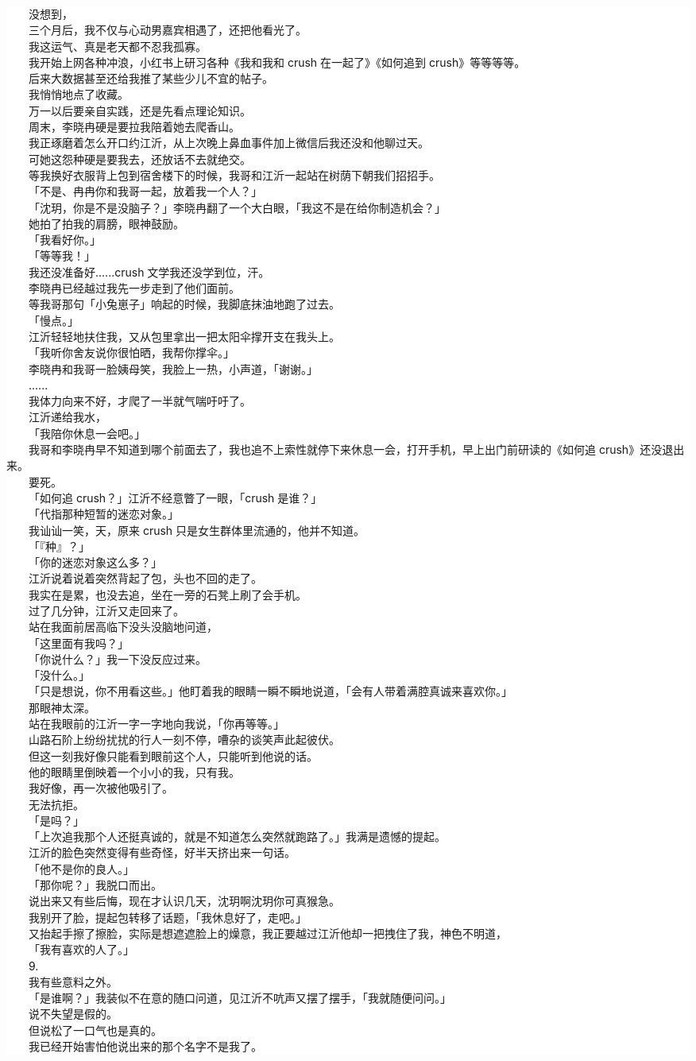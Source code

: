 &emsp;&emsp;没想到，  
&emsp;&emsp;三个月后，我不仅与心动男嘉宾相遇了，还把他看光了。  
&emsp;&emsp;我这运气、真是老天都不忍我孤寡。  
&emsp;&emsp;我开始上网各种冲浪，小红书上研习各种《我和我和 crush 在一起了》《如何追到 crush》等等等等。  
&emsp;&emsp;后来大数据甚至还给我推了某些少儿不宜的帖子。  
&emsp;&emsp;我悄悄地点了收藏。  
&emsp;&emsp;万一以后要亲自实践，还是先看点理论知识。  
&emsp;&emsp;周末，李晓冉硬是要拉我陪着她去爬香山。  
&emsp;&emsp;我正琢磨着怎么开口约江沂，从上次晚上鼻血事件加上微信后我还没和他聊过天。  
&emsp;&emsp;可她这怨种硬是要我去，还放话不去就绝交。  
&emsp;&emsp;等我换好衣服背上包到宿舍楼下的时候，我哥和江沂一起站在树荫下朝我们招招手。  
&emsp;&emsp;「不是、冉冉你和我哥一起，放着我一个人？」  
&emsp;&emsp;「沈玥，你是不是没脑子？」李晓冉翻了一个大白眼，「我这不是在给你制造机会？」  
&emsp;&emsp;她拍了拍我的肩膀，眼神鼓励。  
&emsp;&emsp;「我看好你。」  
&emsp;&emsp;「等等我！」  
&emsp;&emsp;我还没准备好......crush 文学我还没学到位，汗。  
&emsp;&emsp;李晓冉已经越过我先一步走到了他们面前。  
&emsp;&emsp;等我哥那句「小兔崽子」响起的时候，我脚底抹油地跑了过去。  
&emsp;&emsp;「慢点。」  
&emsp;&emsp;江沂轻轻地扶住我，又从包里拿出一把太阳伞撑开支在我头上。  
&emsp;&emsp;「我听你舍友说你很怕晒，我帮你撑伞。」  
&emsp;&emsp;李晓冉和我哥一脸姨母笑，我脸上一热，小声道，「谢谢。」  
&emsp;&emsp;......  
&emsp;&emsp;我体力向来不好，才爬了一半就气喘吁吁了。  
&emsp;&emsp;江沂递给我水，  
&emsp;&emsp;「我陪你休息一会吧。」  
&emsp;&emsp;我哥和李晓冉早不知道到哪个前面去了，我也追不上索性就停下来休息一会，打开手机，早上出门前研读的《如何追 crush》还没退出来。  
&emsp;&emsp;要死。  
&emsp;&emsp;「如何追 crush？」江沂不经意瞥了一眼，「crush 是谁？」  
&emsp;&emsp;「代指那种短暂的迷恋对象。」  
&emsp;&emsp;我讪讪一笑，天，原来 crush 只是女生群体里流通的，他并不知道。  
&emsp;&emsp;「『种』？」  
&emsp;&emsp;「你的迷恋对象这么多？」  
&emsp;&emsp;江沂说着说着突然背起了包，头也不回的走了。  
&emsp;&emsp;我实在是累，也没去追，坐在一旁的石凳上刷了会手机。  
&emsp;&emsp;过了几分钟，江沂又走回来了。  
&emsp;&emsp;站在我面前居高临下没头没脑地问道，  
&emsp;&emsp;「这里面有我吗？」  
&emsp;&emsp;「你说什么？」我一下没反应过来。  
&emsp;&emsp;「没什么。」  
&emsp;&emsp;「只是想说，你不用看这些。」他盯着我的眼睛一瞬不瞬地说道，「会有人带着满腔真诚来喜欢你。」  
&emsp;&emsp;那眼神太深。  
&emsp;&emsp;站在我眼前的江沂一字一字地向我说，「你再等等。」  
&emsp;&emsp;山路石阶上纷纷扰扰的行人一刻不停，嘈杂的谈笑声此起彼伏。  
&emsp;&emsp;但这一刻我好像只能看到眼前这个人，只能听到他说的话。  
&emsp;&emsp;他的眼睛里倒映着一个小小的我，只有我。  
&emsp;&emsp;我好像，再一次被他吸引了。  
&emsp;&emsp;无法抗拒。  
&emsp;&emsp;「是吗？」  
&emsp;&emsp;「上次追我那个人还挺真诚的，就是不知道怎么突然就跑路了。」我满是遗憾的提起。  
&emsp;&emsp;江沂的脸色突然变得有些奇怪，好半天挤出来一句话。  
&emsp;&emsp;「他不是你的良人。」  
&emsp;&emsp;「那你呢？」我脱口而出。  
&emsp;&emsp;说出来又有些后悔，现在才认识几天，沈玥啊沈玥你可真猴急。  
&emsp;&emsp;我别开了脸，提起包转移了话题，「我休息好了，走吧。」  
&emsp;&emsp;又抬起手擦了擦脸，实际是想遮遮脸上的燥意，我正要越过江沂他却一把拽住了我，神色不明道，  
&emsp;&emsp;「我有喜欢的人了。」  
&emsp;&emsp;9.  
&emsp;&emsp;我有些意料之外。  
&emsp;&emsp;「是谁啊？」我装似不在意的随口问道，见江沂不吭声又摆了摆手，「我就随便问问。」  
&emsp;&emsp;说不失望是假的。  
&emsp;&emsp;但说松了一口气也是真的。  
&emsp;&emsp;我已经开始害怕他说出来的那个名字不是我了。  